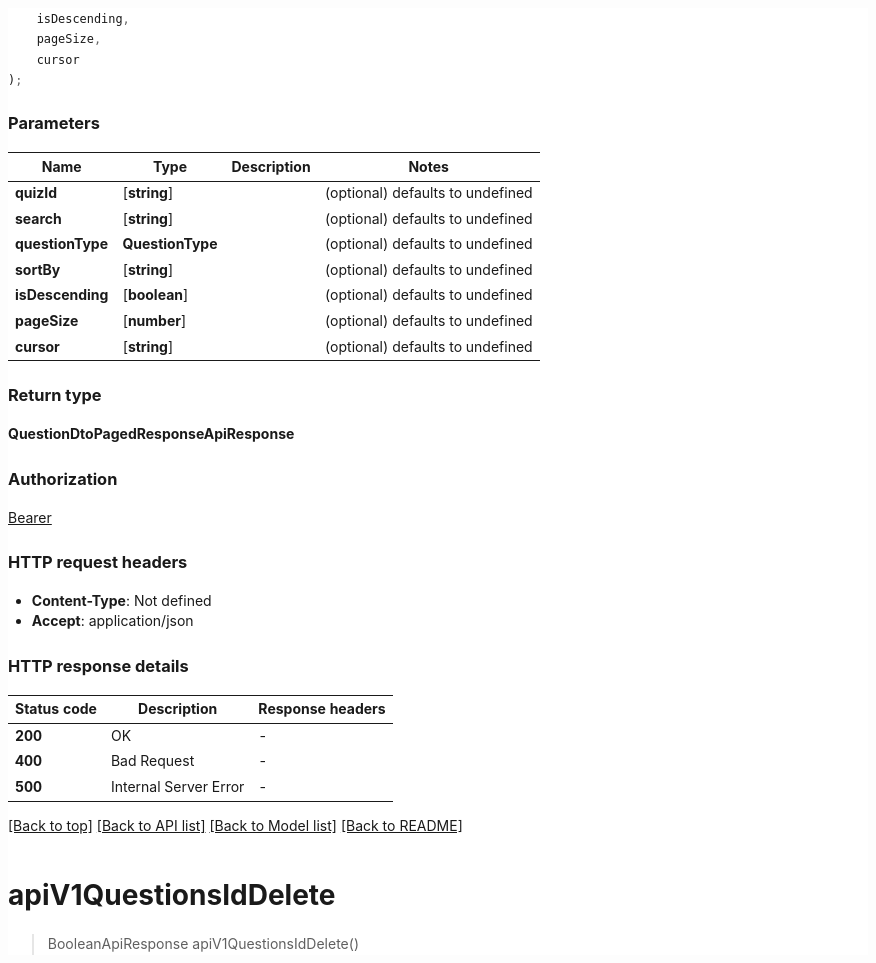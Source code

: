 ```typescript
    isDescending,
    pageSize,
    cursor
);
```

### Parameters

|Name | Type | Description  | Notes|
|------------- | ------------- | ------------- | -------------|
| **quizId** | [**string**] |  | (optional) defaults to undefined|
| **search** | [**string**] |  | (optional) defaults to undefined|
| **questionType** | **QuestionType** |  | (optional) defaults to undefined|
| **sortBy** | [**string**] |  | (optional) defaults to undefined|
| **isDescending** | [**boolean**] |  | (optional) defaults to undefined|
| **pageSize** | [**number**] |  | (optional) defaults to undefined|
| **cursor** | [**string**] |  | (optional) defaults to undefined|


### Return type

**QuestionDtoPagedResponseApiResponse**

### Authorization

[Bearer](../README.md#Bearer)

### HTTP request headers

 - **Content-Type**: Not defined
 - **Accept**: application/json


### HTTP response details
| Status code | Description | Response headers |
|-------------|-------------|------------------|
|**200** | OK |  -  |
|**400** | Bad Request |  -  |
|**500** | Internal Server Error |  -  |

[[Back to top]](#) [[Back to API list]](../README.md#documentation-for-api-endpoints) [[Back to Model list]](../README.md#documentation-for-models) [[Back to README]](../README.md)

# **apiV1QuestionsIdDelete**
> BooleanApiResponse apiV1QuestionsIdDelete()

